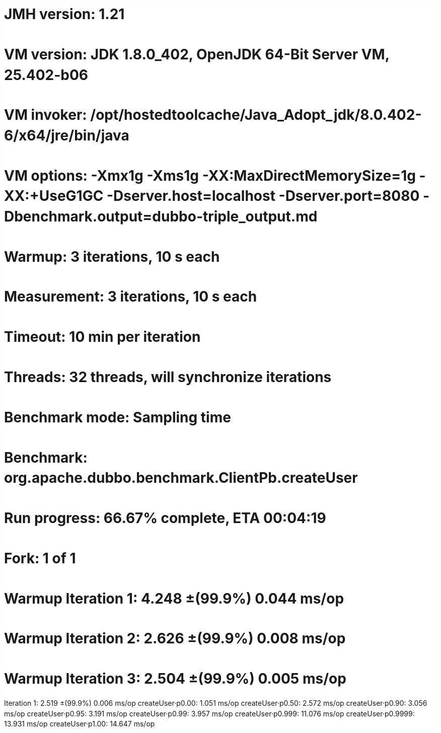 
# JMH version: 1.21
# VM version: JDK 1.8.0_402, OpenJDK 64-Bit Server VM, 25.402-b06
# VM invoker: /opt/hostedtoolcache/Java_Adopt_jdk/8.0.402-6/x64/jre/bin/java
# VM options: -Xmx1g -Xms1g -XX:MaxDirectMemorySize=1g -XX:+UseG1GC -Dserver.host=localhost -Dserver.port=8080 -Dbenchmark.output=dubbo-triple_output.md
# Warmup: 3 iterations, 10 s each
# Measurement: 3 iterations, 10 s each
# Timeout: 10 min per iteration
# Threads: 32 threads, will synchronize iterations
# Benchmark mode: Sampling time
# Benchmark: org.apache.dubbo.benchmark.ClientPb.createUser

# Run progress: 66.67% complete, ETA 00:04:19
# Fork: 1 of 1
# Warmup Iteration   1: 4.248 ±(99.9%) 0.044 ms/op
# Warmup Iteration   2: 2.626 ±(99.9%) 0.008 ms/op
# Warmup Iteration   3: 2.504 ±(99.9%) 0.005 ms/op
Iteration   1: 2.519 ±(99.9%) 0.006 ms/op
                 createUser·p0.00:   1.051 ms/op
                 createUser·p0.50:   2.572 ms/op
                 createUser·p0.90:   3.056 ms/op
                 createUser·p0.95:   3.191 ms/op
                 createUser·p0.99:   3.957 ms/op
                 createUser·p0.999:  11.076 ms/op
                 createUser·p0.9999: 13.931 ms/op
                 createUser·p1.00:   14.647 ms/op
